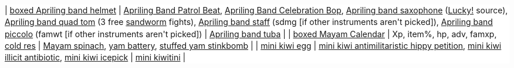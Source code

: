 | [boxed Apriling band helmet](https://kol.coldfront.net/thekolwiki/index.php/Boxed_Apriling_band_helmet)                         | [Apriling Band Patrol Beat](https://kol.coldfront.net/thekolwiki/index.php/Apriling_Band_Patrol_Beat), [Apriling Band Celebration Bop](https://kol.coldfront.net/thekolwiki/index.php/Apriling_Band_Celebration_Bop), [Apriling band saxophone](https://kol.coldfront.net/thekolwiki/index.php/Apriling_band_saxophone) ([Lucky!](https://kol.coldfront.net/thekolwiki/index.php/Lucky!) source), [Apriling band quad tom](https://kol.coldfront.net/thekolwiki/index.php/Apriling_band_quad_tom) (3 free [sandworm](https://kol.coldfront.net/thekolwiki/index.php/Giant_sandworm) fights), [Apriling band staff](https://kol.coldfront.net/thekolwiki/index.php/Apriling_band_staff) (sdmg [if other instruments aren't picked]), [Apriling band piccolo](https://kol.coldfront.net/thekolwiki/index.php/Apriling_band_piccolo) (famwt [if other instruments aren't picked]) | [Apriling band tuba](https://kol.coldfront.net/thekolwiki/index.php/Apriling_band_tuba)                                                                                                                                                                                                                                                                                                                                                                                                                                                                                                         |
| [boxed Mayam Calendar](https://kol.coldfront.net/thekolwiki/index.php/Boxed_Mayam_Calendar)                                     | Xp, item%, hp, adv, famxp, [cold res](https://kol.coldfront.net/thekolwiki/index.php/Walled_In)                                                                                                                                                                                                                                                                                                                                                                                                                                                                                                                                                                                                                                                                                                                                                                                | [Mayam spinach](https://kol.coldfront.net/thekolwiki/index.php/Mayam_spinach), [yam battery](https://kol.coldfront.net/thekolwiki/index.php/Yam_battery), [stuffed yam stinkbomb](https://kol.coldfront.net/thekolwiki/index.php/Stuffed_yam_stinkbomb)                                                                                                                                                                                                                                                                                                                                         |
| [mini kiwi egg](https://kol.coldfront.net/thekolwiki/index.php/Mini_kiwi_egg)                                                   | [mini kiwi antimilitaristic hippy petition](https://kol.coldfront.net/thekolwiki/index.php/Mini_kiwi_antimilitaristic_hippy_petition), [mini kiwi illicit antibiotic](https://kol.coldfront.net/thekolwiki/index.php/Mini_kiwi_illicit_antibiotic), [mini kiwi icepick](https://kol.coldfront.net/thekolwiki/index.php/Mini_kiwi_icepick)                                                                                                                                                                                                                                                                                                                                                                                                                                                                                                                                      | [mini kiwitini](https://kol.coldfront.net/thekolwiki/index.php/Mini_kiwitini)                                                                                                                                                                                                                                                                                                                                                                                                                                                                                                                   |
